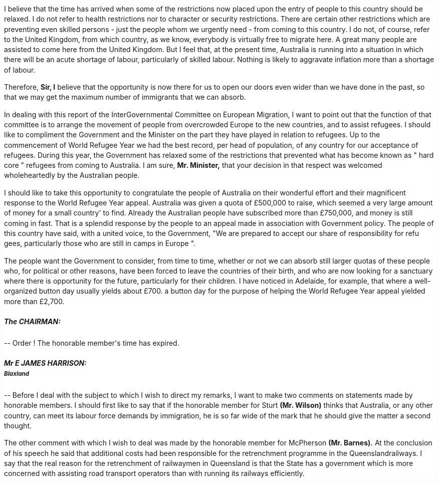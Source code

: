 I believe that the time has arrived when some of the restrictions now placed upon the entry of people to this country should be relaxed. I do not refer to health restrictions nor to character or security restrictions. There are certain other restrictions which are preventing even skilled persons - just the people whom we urgently need - from coming to this country. I do not, of course, refer to the United Kingdom, from which country, as we know, everybody is virtually free to migrate here. A great many people are assisted to come here from the United Kingdom. But I feel that, at the present time, Australia is running into a situation in which there will be an acute shortage of labour, particularly of skilled labour. Nothing is likely to aggravate inflation more than a shortage of labour. 

Therefore,  **Sir, I**  believe that the opportunity is now there for us to open our doors even wider than we have done in the past, so that we may get the maximum number of immigrants that we can absorb. 

In dealing with this report of the InterGovernmental Committee on European Migration, I want to point out that the function of that committee is to arrange the movement of people from overcrowded Europe to the new countries, and to assist refugees. I should like to compliment the Government and the Minister on the part they have played in relation to refugees. Up to the commencement of World Refugee Year we had the best record, per head of population, of any country for our acceptance of refugees. During this year, the Government has relaxed some of the restrictions that prevented what has become known as " hard core " refugees from coming to Australia. I am sure,  **Mr. Minister,**  that your decision in that respect was welcomed wholeheartedly by the Australian people. 

I should like to take this opportunity to congratulate the people of Australia on their wonderful effort and their magnificent response to the World Refugee Year appeal. Australia was given a quota of £500,000 to raise, which seemed a very large amount of money for a small country' to find. Already the Australian people have subscribed more than £750,000, and money is still coming in fast. That is a splendid response by the people to an appeal made in association with Government policy. The people of this country have said, with a united voice, to the Government, "We are prepared to accept our share of responsibility for refu gees, particularly those who are still in camps in Europe ". 

The people want the Government to consider, from time to time, whether or not we can absorb still larger quotas of these people who, for political or other reasons, have been forced to leave the countries of their birth, and who are now looking for a sanctuary where there is opportunity for the future, particularly for their children. I have noticed in Adelaide, for example, that where a well-organized button day usually yields about £700. a button day for the purpose of helping the World Refugee Year appeal yielded more than £2,700. 

##### The CHAIRMAN:

-- Order ! The honorable member's time has expired. 

##### Mr E JAMES HARRISON:<br><small class="text-muted">Blaxland</small>

--  Before I deal with the subject to which I wish to direct my remarks, I want to make two comments on statements made by honorable members. I should first like to say that if the honorable member for Sturt  **(Mr. Wilson)**  thinks that Australia, or any other country, can meet its labour force demands by immigration, he is so far wide of the mark that he should give the matter a second thought. 

The other comment with which I wish to deal was made by the honorable member for McPherson  **(Mr. Barnes).**  At the conclusion of his speech he said that additional costs had been responsible for the retrenchment programme in the Queenslandrailways. I say that the real reason for the retrenchment of railwaymen in Queensland is that the State has a government which is more concerned with assisting road transport operators than with running its railways efficiently. 
